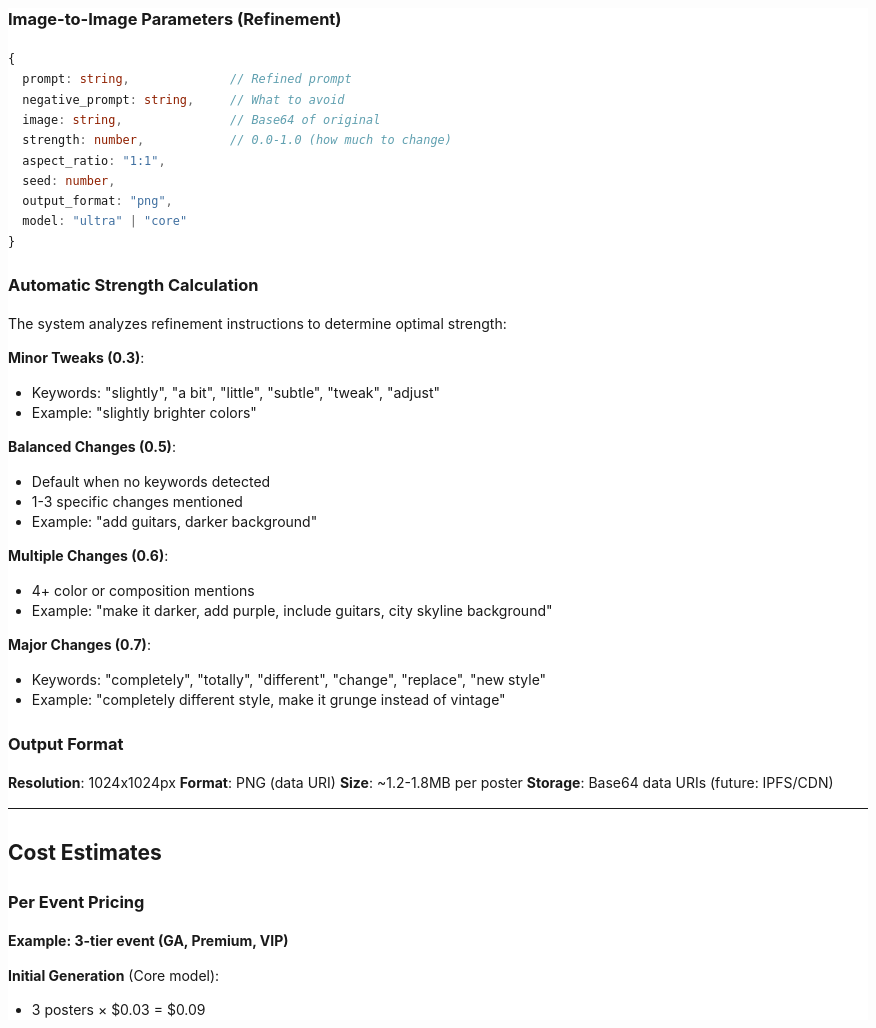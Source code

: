 ### Image-to-Image Parameters (Refinement)

```typescript
{
  prompt: string,              // Refined prompt
  negative_prompt: string,     // What to avoid
  image: string,               // Base64 of original
  strength: number,            // 0.0-1.0 (how much to change)
  aspect_ratio: "1:1",
  seed: number,
  output_format: "png",
  model: "ultra" | "core"
}
```

### Automatic Strength Calculation

The system analyzes refinement instructions to determine optimal strength:

**Minor Tweaks (0.3)**:
- Keywords: "slightly", "a bit", "little", "subtle", "tweak", "adjust"
- Example: "slightly brighter colors"

**Balanced Changes (0.5)**:
- Default when no keywords detected
- 1-3 specific changes mentioned
- Example: "add guitars, darker background"

**Multiple Changes (0.6)**:
- 4+ color or composition mentions
- Example: "make it darker, add purple, include guitars, city skyline background"

**Major Changes (0.7)**:
- Keywords: "completely", "totally", "different", "change", "replace", "new style"
- Example: "completely different style, make it grunge instead of vintage"

### Output Format

**Resolution**: 1024x1024px
**Format**: PNG (data URI)
**Size**: ~1.2-1.8MB per poster
**Storage**: Base64 data URIs (future: IPFS/CDN)

---

## Cost Estimates

### Per Event Pricing

**Example: 3-tier event (GA, Premium, VIP)**

**Initial Generation** (Core model):
- 3 posters × $0.03 = $0.09
